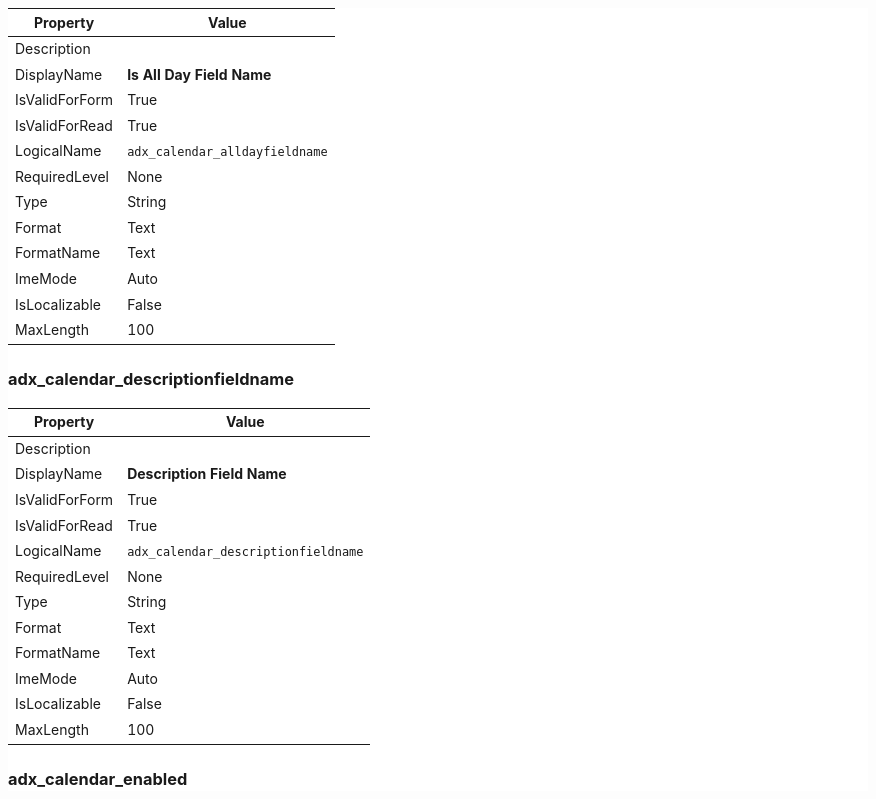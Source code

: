 |Property|Value|
|---|---|
|Description||
|DisplayName|**Is All Day Field Name**|
|IsValidForForm|True|
|IsValidForRead|True|
|LogicalName|`adx_calendar_alldayfieldname`|
|RequiredLevel|None|
|Type|String|
|Format|Text|
|FormatName|Text|
|ImeMode|Auto|
|IsLocalizable|False|
|MaxLength|100|

### <a name="BKMK_adx_calendar_descriptionfieldname"></a> adx_calendar_descriptionfieldname

|Property|Value|
|---|---|
|Description||
|DisplayName|**Description Field Name**|
|IsValidForForm|True|
|IsValidForRead|True|
|LogicalName|`adx_calendar_descriptionfieldname`|
|RequiredLevel|None|
|Type|String|
|Format|Text|
|FormatName|Text|
|ImeMode|Auto|
|IsLocalizable|False|
|MaxLength|100|

### <a name="BKMK_adx_calendar_enabled"></a> adx_calendar_enabled
